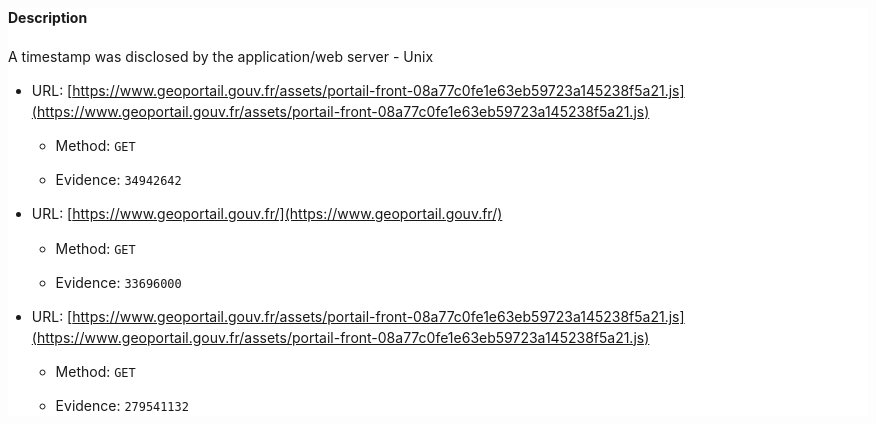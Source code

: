   
  
  
#### Description
<p>A timestamp was disclosed by the application/web server - Unix</p>
  
  
  
* URL: [https://www.geoportail.gouv.fr/assets/portail-front-08a77c0fe1e63eb59723a145238f5a21.js](https://www.geoportail.gouv.fr/assets/portail-front-08a77c0fe1e63eb59723a145238f5a21.js)
  
  
  * Method: `GET`
  
  
  * Evidence: `34942642`
  
  
  
  
* URL: [https://www.geoportail.gouv.fr/](https://www.geoportail.gouv.fr/)
  
  
  * Method: `GET`
  
  
  * Evidence: `33696000`
  
  
  
  
* URL: [https://www.geoportail.gouv.fr/assets/portail-front-08a77c0fe1e63eb59723a145238f5a21.js](https://www.geoportail.gouv.fr/assets/portail-front-08a77c0fe1e63eb59723a145238f5a21.js)
  
  
  * Method: `GET`
  
  
  * Evidence: `279541132`
  
  
  
  
